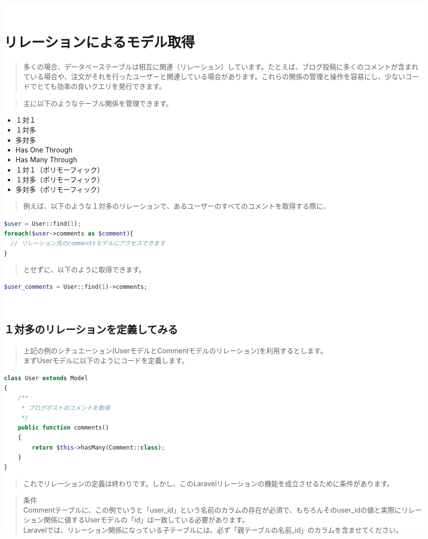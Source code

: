 <br>

# リレーションによるモデル取得

> 多くの場合、データベーステーブルは相互に関連（リレーション）しています。たとえば、ブログ投稿に多くのコメントが含まれている場合や、注文がそれを行ったユーザーと関連している場合があります。これらの関係の管理と操作を容易にし、少ないコードでとても効率の良いクエリを発行できます。

> 主に以下のようなテーブル関係を管理できます。

* １対１
* １対多
* 多対多
* Has One Through
* Has Many Through
* １対１（ポリモーフィック）
* １対多（ポリモーフィック）
* 多対多（ポリモーフィック）

> 例えば、以下のような１対多のリレーションで、あるユーザーのすべてのコメントを取得する際に、

~~~php
$user = User::find(1);
foreach($user->comments as $comment){
  // リレーション先のcommentsモデルにアクセスできます
}
~~~

> とせずに、以下のように取得できます。

~~~php
$user_comments = User::find(1)->comments;
~~~

<br>

## １対多のリレーションを定義してみる

> 上記の例のシチュエーション(UserモデルとCommentモデルのリレーション)を利用するとします。<br>
> まずUserモデルに以下のようにコードを定義します。

~~~php
class User extends Model
{
    /**
     * ブログポストのコメントを取得
     */
    public function comments()
    {
        return $this->hasMany(Comment::class);
    }
}
~~~

> これでリレーションの定義は終わりです。しかし、このLaravelリレーションの機能を成立させるために条件があります。

> 条件<br>
> Commentテーブルに、この例でいうと「user_id」という名前のカラムの存在が必須で、もちろんそのuser_idの値と実際にリレーション関係に値するUserモデルの「id」は一致している必要があります。<br>
> Laravelでは、リレーション関係になっている子テーブルには、必ず「親テーブルの名前_id」のカラムを含ませてください。
